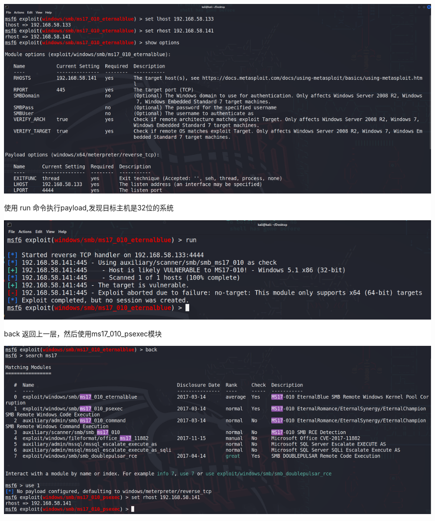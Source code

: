 ![](imgs/image-20240726152842007.png)

使用 run 命令执行payload,发现目标主机是32位的系统

![](imgs/image-20240726152852276.png)

back 返回上一层，然后使用ms17_010_psexec模块

![](imgs/image-20240726152902868.png)

